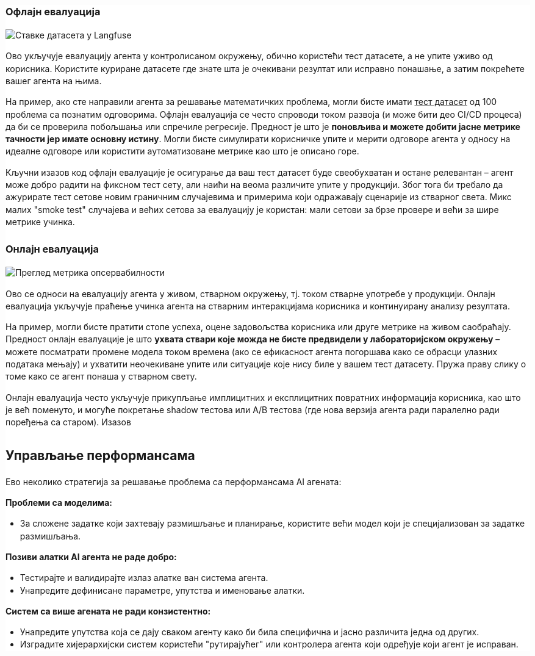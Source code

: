 ### Офлајн евалуација

![Ставке датасета у Langfuse](https://langfuse.com/images/cookbook/example-autogen-evaluation/example-dataset.png)

Ово укључује евалуацију агента у контролисаном окружењу, обично користећи тест датасете, а не упите уживо од корисника. Користите куриране датасете где знате шта је очекивани резултат или исправно понашање, а затим покрећете вашег агента на њима.

На пример, ако сте направили агента за решавање математичких проблема, могли бисте имати [тест датасет](https://huggingface.co/datasets/gsm8k) од 100 проблема са познатим одговорима. Офлајн евалуација се често спроводи током развоја (и може бити део CI/CD процеса) да би се проверила побољшања или спречиле регресије. Предност је што је **поновљива и можете добити јасне метрике тачности јер имате основну истину**. Могли бисте симулирати корисничке упите и мерити одговоре агента у односу на идеалне одговоре или користити аутоматизоване метрике као што је описано горе.

Кључни изазов код офлајн евалуације је осигурање да ваш тест датасет буде свеобухватан и остане релевантан – агент може добро радити на фиксном тест сету, али наићи на веома различите упите у продукцији. Због тога би требало да ажурирате тест сетове новим граничним случајевима и примерима који одражавају сценарије из стварног света​. Микс малих "smoke test" случајева и већих сетова за евалуацију је користан: мали сетови за брзе провере и већи за шире метрике учинка​.

### Онлајн евалуација

![Преглед метрика опсервабилности](https://langfuse.com/images/cookbook/example-autogen-evaluation/dashboard.png)

Ово се односи на евалуацију агента у живом, стварном окружењу, тј. током стварне употребе у продукцији. Онлајн евалуација укључује праћење учинка агента на стварним интеракцијама корисника и континуирану анализу резултата.

На пример, могли бисте пратити стопе успеха, оцене задовољства корисника или друге метрике на живом саобраћају. Предност онлајн евалуације је што **ухвата ствари које можда не бисте предвидели у лабораторијском окружењу** – можете посматрати промене модела током времена (ако се ефикасност агента погоршава како се обрасци улазних података мењају) и ухватити неочекиване упите или ситуације које нису биле у вашем тест датасету​. Пружа праву слику о томе како се агент понаша у стварном свету.

Онлајн евалуација често укључује прикупљање имплицитних и експлицитних повратних информација корисника, као што је већ поменуто, и могуће покретање shadow тестова или A/B тестова (где нова верзија агента ради паралелно ради поређења са старом). Изазов

## Управљање перформансама

Ево неколико стратегија за решавање проблема са перформансама AI агената:

**Проблеми са моделима:**  
- За сложене задатке који захтевају размишљање и планирање, користите већи модел који је специјализован за задатке размишљања.

**Позиви алатки AI агента не раде добро:**  
- Тестирајте и валидирајте излаз алатке ван система агента.  
- Унапредите дефинисане параметре, упутства и именовање алатки.

**Систем са више агената не ради конзистентно:**  
- Унапредите упутства која се дају сваком агенту како би била специфична и јасно различита једна од других.  
- Изградите хијерархијски систем користећи "рутирајућег" или контролера агента који одређује који агент је исправан.
